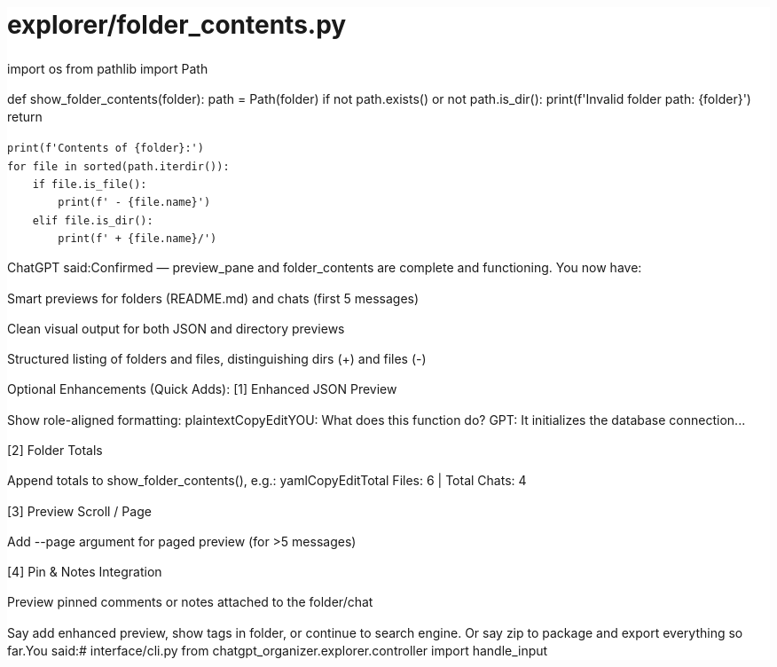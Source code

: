 # explorer/folder_contents.py
import os
from pathlib import Path

def show_folder_contents(folder):
    path = Path(folder)
    if not path.exists() or not path.is_dir():
        print(f'Invalid folder path: {folder}')
        return

    print(f'Contents of {folder}:')
    for file in sorted(path.iterdir()):
        if file.is_file():
            print(f' - {file.name}')
        elif file.is_dir():
            print(f' + {file.name}/')

ChatGPT said:Confirmed — preview_pane and folder_contents are complete and functioning.
You now have:


Smart previews for folders (README.md) and chats (first 5 messages)


Clean visual output for both JSON and directory previews


Structured listing of folders and files, distinguishing dirs (+) and files (-)



Optional Enhancements (Quick Adds):
[1] Enhanced JSON Preview


Show role-aligned formatting:
plaintextCopyEditYOU: What does this function do?
GPT: It initializes the database connection...



[2] Folder Totals


Append totals to show_folder_contents(), e.g.:
yamlCopyEditTotal Files: 6 | Total Chats: 4



[3] Preview Scroll / Page


Add --page argument for paged preview (for >5 messages)


[4] Pin & Notes Integration


Preview pinned comments or notes attached to the folder/chat



Say add enhanced preview, show tags in folder, or continue to search engine.
Or say zip to package and export everything so far.You said:# interface/cli.py
from chatgpt_organizer.explorer.controller import handle_input
